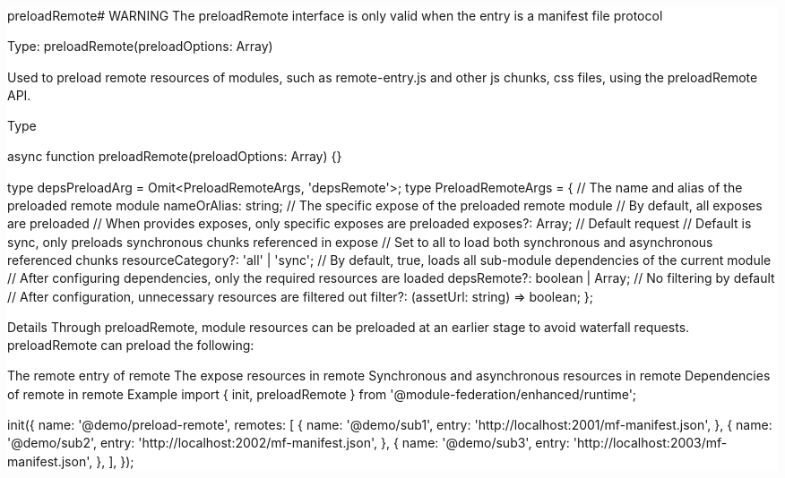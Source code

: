 
preloadRemote#
WARNING
The preloadRemote interface is only valid when the entry is a manifest file protocol

Type: preloadRemote(preloadOptions: Array<PreloadRemoteArgs>)

Used to preload remote resources of modules, such as remote-entry.js and other js chunks, css files, using the preloadRemote API.

Type

async function preloadRemote(preloadOptions: Array<PreloadRemoteArgs>) {}

type depsPreloadArg = Omit<PreloadRemoteArgs, 'depsRemote'>;
type PreloadRemoteArgs = {
  // The name and alias of the preloaded remote module
  nameOrAlias: string;
  // The specific expose of the preloaded remote module
  // By default, all exposes are preloaded
  // When provides exposes, only specific exposes are preloaded
  exposes?: Array<string>; // Default request
  // Default is sync, only preloads synchronous chunks referenced in expose
  // Set to all to load both synchronous and asynchronous referenced chunks
  resourceCategory?: 'all' | 'sync';
  // By default, true, loads all sub-module dependencies of the current module
  // After configuring dependencies, only the required resources are loaded
  depsRemote?: boolean | Array<depsPreloadArg>;
  // No filtering by default
  // After configuration, unnecessary resources are filtered out
  filter?: (assetUrl: string) => boolean;
};


Details
Through preloadRemote, module resources can be preloaded at an earlier stage to avoid waterfall requests. preloadRemote can preload the following:

The remote entry of remote
The expose resources in remote
Synchronous and asynchronous resources in remote
Dependencies of remote in remote
Example
import { init, preloadRemote } from '@module-federation/enhanced/runtime';

init({
  name: '@demo/preload-remote',
  remotes: [
    {
      name: '@demo/sub1',
      entry: 'http://localhost:2001/mf-manifest.json',
    },
    {
      name: '@demo/sub2',
      entry: 'http://localhost:2002/mf-manifest.json',
    },
    {
      name: '@demo/sub3',
      entry: 'http://localhost:2003/mf-manifest.json',
    },
  ],
});
